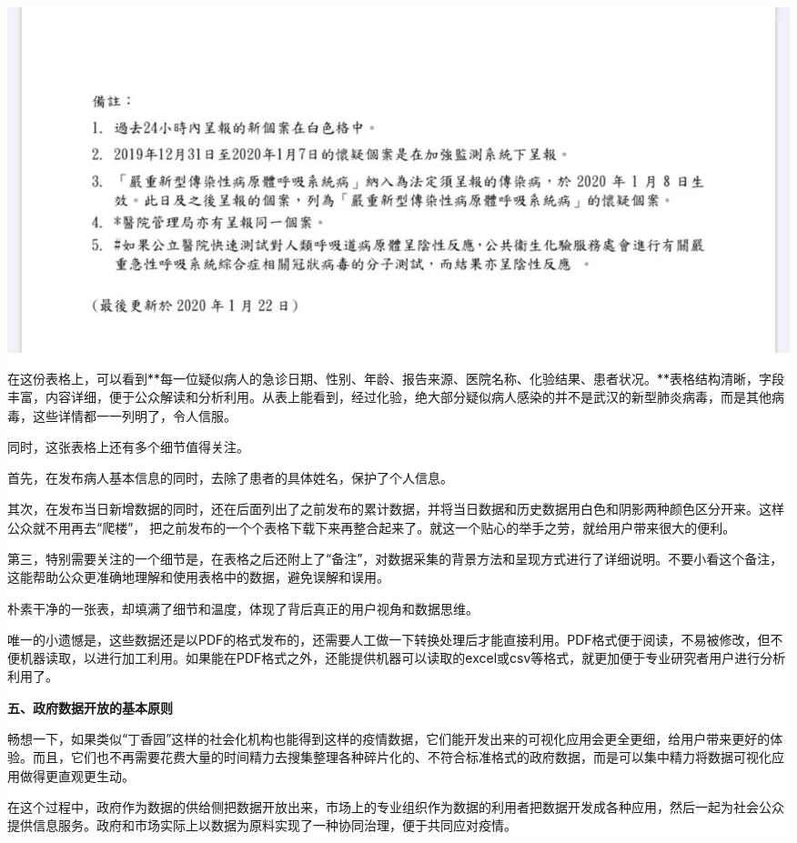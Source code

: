 ![img](640-1581711353219.webp)



在这份表格上，可以看到**每一位疑似病人的急诊日期、性别、年龄、报告来源、医院名称、化验结果、患者状况。**表格结构清晰，字段丰富，内容详细，便于公众解读和分析利用。从表上能看到，经过化验，绝大部分疑似病人感染的并不是武汉的新型肺炎病毒，而是其他病毒，这些详情都一一列明了，令人信服。

同时，这张表格上还有多个细节值得关注。

首先，在发布病人基本信息的同时，去除了患者的具体姓名，保护了个人信息。

其次，在发布当日新增数据的同时，还在后面列出了之前发布的累计数据，并将当日数据和历史数据用白色和阴影两种颜色区分开来。这样公众就不用再去“爬楼”， 把之前发布的一个个表格下载下来再整合起来了。就这一个贴心的举手之劳，就给用户带来很大的便利。

第三，特别需要关注的一个细节是，在表格之后还附上了“备注”，对数据采集的背景方法和呈现方式进行了详细说明。不要小看这个备注，这能帮助公众更准确地理解和使用表格中的数据，避免误解和误用。

朴素干净的一张表，却填满了细节和温度，体现了背后真正的用户视角和数据思维。

唯一的小遗憾是，这些数据还是以PDF的格式发布的，还需要人工做一下转换处理后才能直接利用。PDF格式便于阅读，不易被修改，但不便机器读取，以进行加工利用。如果能在PDF格式之外，还能提供机器可以读取的excel或csv等格式，就更加便于专业研究者用户进行分析利用了。

**五、政府数据开放的基本原则**

畅想一下，如果类似“丁香园”这样的社会化机构也能得到这样的疫情数据，它们能开发出来的可视化应用会更全更细，给用户带来更好的体验。而且，它们也不再需要花费大量的时间精力去搜集整理各种碎片化的、不符合标准格式的政府数据，而是可以集中精力将数据可视化应用做得更直观更生动。

在这个过程中，政府作为数据的供给侧把数据开放出来，市场上的专业组织作为数据的利用者把数据开发成各种应用，然后一起为社会公众提供信息服务。政府和市场实际上以数据为原料实现了一种协同治理，便于共同应对疫情。


